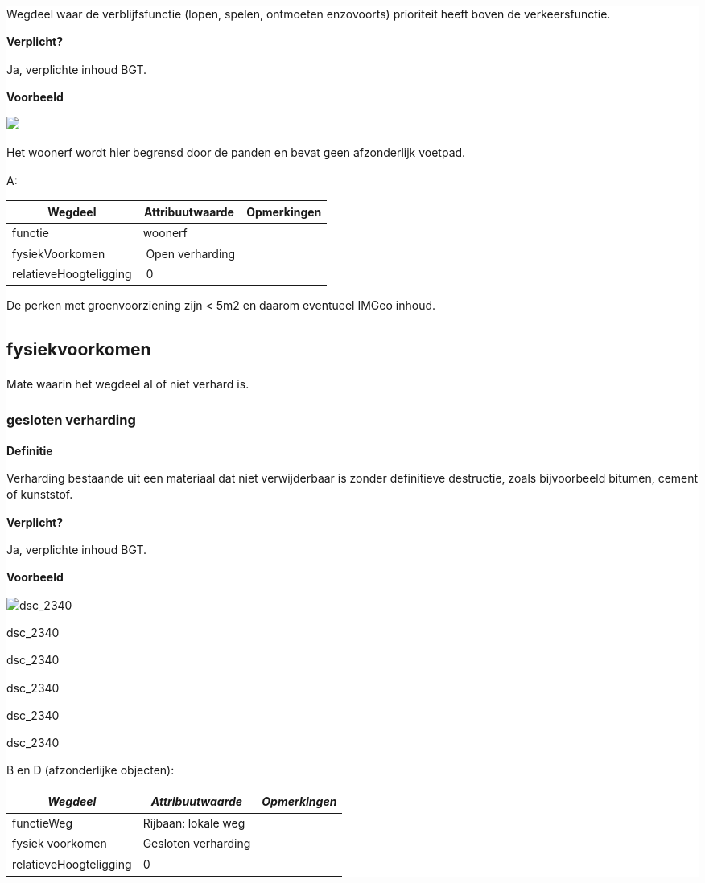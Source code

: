 Wegdeel waar de verblijfsfunctie (lopen, spelen, ontmoeten enzovoorts)
prioriteit heeft boven de verkeersfunctie.

**Verplicht?**

Ja, verplichte inhoud BGT.

**Voorbeeld**

![](media/f7d332a7166e73d241fa5be65de56ce0.jpg)

Het woonerf wordt hier begrensd door de panden en bevat geen afzonderlijk
voetpad.

A:

| **Wegdeel**            | **Attribuutwaarde** | **Opmerkingen** |
|------------------------|---------------------|-----------------|
| functie                | woonerf             |                 |
| fysiekVoorkomen        |  Open verharding    |                 |
| relatieveHoogteligging |  0                  |                 |

De perken met groenvoorziening zijn \< 5m2 en daarom eventueel IMGeo inhoud.

## fysiekvoorkomen

Mate waarin het wegdeel al of niet verhard is.

### gesloten verharding

**Definitie**

Verharding bestaande uit een materiaal dat niet verwijderbaar is zonder
definitieve destructie, zoals bijvoorbeeld bitumen, cement of kunststof.

**Verplicht?**

Ja, verplichte inhoud BGT.

**Voorbeeld**

![dsc_2340](media/4ed1c8f35b03db11eaed135700b8543d.jpg)

dsc_2340

dsc_2340

dsc_2340

dsc_2340

dsc_2340

B en D (afzonderlijke objecten):

| *Wegdeel*              | *Attribuutwaarde*   | *Opmerkingen* |
|------------------------|---------------------|---------------|
| functieWeg             | Rijbaan: lokale weg |               |
| fysiek voorkomen       | Gesloten verharding |               |
| relatieveHoogteligging | 0                   |               |
